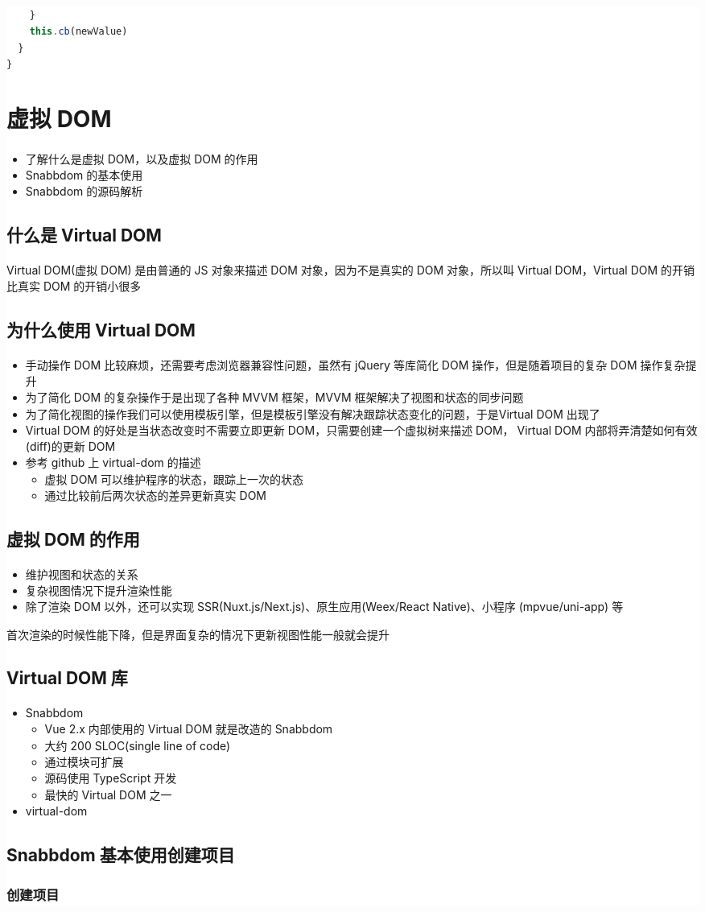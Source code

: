 ```js
    }
    this.cb(newValue)
  }
}
```

# 虚拟 DOM

- 了解什么是虚拟 DOM，以及虚拟 DOM 的作用
- Snabbdom 的基本使用
- Snabbdom 的源码解析

## 什么是 Virtual DOM

Virtual DOM(虚拟 DOM) 是由普通的 JS 对象来描述 DOM 对象，因为不是真实的 DOM 对象，所以叫 Virtual DOM，Virtual DOM 的开销比真实 DOM 的开销小很多

## 为什么使用 Virtual DOM

- 手动操作 DOM 比较麻烦，还需要考虑浏览器兼容性问题，虽然有 jQuery 等库简化 DOM 操作，但是随着项目的复杂 DOM 操作复杂提升
- 为了简化 DOM 的复杂操作于是出现了各种 MVVM 框架，MVVM 框架解决了视图和状态的同步问题
- 为了简化视图的操作我们可以使用模板引擎，但是模板引擎没有解决跟踪状态变化的问题，于是Virtual DOM 出现了
- Virtual DOM 的好处是当状态改变时不需要立即更新 DOM，只需要创建一个虚拟树来描述 DOM， Virtual DOM 内部将弄清楚如何有效(diff)的更新 DOM 
- 参考 github 上 virtual-dom 的描述
  - 虚拟 DOM 可以维护程序的状态，跟踪上一次的状态
  - 通过比较前后两次状态的差异更新真实 DOM

## 虚拟 DOM 的作用

- 维护视图和状态的关系
- 复杂视图情况下提升渲染性能
- 除了渲染 DOM 以外，还可以实现 SSR(Nuxt.js/Next.js)、原生应用(Weex/React Native)、小程序 (mpvue/uni-app) 等

首次渲染的时候性能下降，但是界面复杂的情况下更新视图性能一般就会提升

## Virtual DOM 库 

- Snabbdom
  - Vue 2.x 内部使用的 Virtual DOM 就是改造的 Snabbdom 
  - 大约 200 SLOC(single line of code)
  - 通过模块可扩展
  - 源码使用 TypeScript 开发
  - 最快的 Virtual DOM 之一 
- virtual-dom

## Snabbdom 基本使用创建项目

### 创建项目
